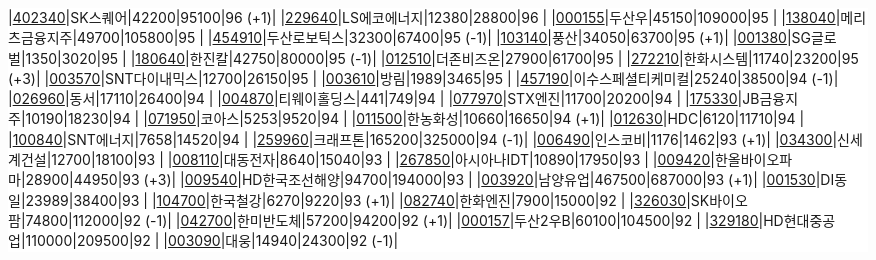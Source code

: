 |[402340](https://finance.daum.net/quotes/A402340)|SK스퀘어|42200|95100|96 (+1)|
|[229640](https://finance.daum.net/quotes/A229640)|LS에코에너지|12380|28800|96 |
|[000155](https://finance.daum.net/quotes/A000155)|두산우|45150|109000|95 |
|[138040](https://finance.daum.net/quotes/A138040)|메리츠금융지주|49700|105800|95 |
|[454910](https://finance.daum.net/quotes/A454910)|두산로보틱스|32300|67400|95 (-1)|
|[103140](https://finance.daum.net/quotes/A103140)|풍산|34050|63700|95 (+1)|
|[001380](https://finance.daum.net/quotes/A001380)|SG글로벌|1350|3020|95 |
|[180640](https://finance.daum.net/quotes/A180640)|한진칼|42750|80000|95 (-1)|
|[012510](https://finance.daum.net/quotes/A012510)|더존비즈온|27900|61700|95 |
|[272210](https://finance.daum.net/quotes/A272210)|한화시스템|11740|23200|95 (+3)|
|[003570](https://finance.daum.net/quotes/A003570)|SNT다이내믹스|12700|26150|95 |
|[003610](https://finance.daum.net/quotes/A003610)|방림|1989|3465|95 |
|[457190](https://finance.daum.net/quotes/A457190)|이수스페셜티케미컬|25240|38500|94 (-1)|
|[026960](https://finance.daum.net/quotes/A026960)|동서|17110|26400|94 |
|[004870](https://finance.daum.net/quotes/A004870)|티웨이홀딩스|441|749|94 |
|[077970](https://finance.daum.net/quotes/A077970)|STX엔진|11700|20200|94 |
|[175330](https://finance.daum.net/quotes/A175330)|JB금융지주|10190|18230|94 |
|[071950](https://finance.daum.net/quotes/A071950)|코아스|5253|9520|94 |
|[011500](https://finance.daum.net/quotes/A011500)|한농화성|10660|16650|94 (+1)|
|[012630](https://finance.daum.net/quotes/A012630)|HDC|6120|11710|94 |
|[100840](https://finance.daum.net/quotes/A100840)|SNT에너지|7658|14520|94 |
|[259960](https://finance.daum.net/quotes/A259960)|크래프톤|165200|325000|94 (-1)|
|[006490](https://finance.daum.net/quotes/A006490)|인스코비|1176|1462|93 (+1)|
|[034300](https://finance.daum.net/quotes/A034300)|신세계건설|12700|18100|93 |
|[008110](https://finance.daum.net/quotes/A008110)|대동전자|8640|15040|93 |
|[267850](https://finance.daum.net/quotes/A267850)|아시아나IDT|10890|17950|93 |
|[009420](https://finance.daum.net/quotes/A009420)|한올바이오파마|28900|44950|93 (+3)|
|[009540](https://finance.daum.net/quotes/A009540)|HD한국조선해양|94700|194000|93 |
|[003920](https://finance.daum.net/quotes/A003920)|남양유업|467500|687000|93 (+1)|
|[001530](https://finance.daum.net/quotes/A001530)|DI동일|23989|38400|93 |
|[104700](https://finance.daum.net/quotes/A104700)|한국철강|6270|9220|93 (+1)|
|[082740](https://finance.daum.net/quotes/A082740)|한화엔진|7900|15000|92 |
|[326030](https://finance.daum.net/quotes/A326030)|SK바이오팜|74800|112000|92 (-1)|
|[042700](https://finance.daum.net/quotes/A042700)|한미반도체|57200|94200|92 (+1)|
|[000157](https://finance.daum.net/quotes/A000157)|두산2우B|60100|104500|92 |
|[329180](https://finance.daum.net/quotes/A329180)|HD현대중공업|110000|209500|92 |
|[003090](https://finance.daum.net/quotes/A003090)|대웅|14940|24300|92 (-1)|